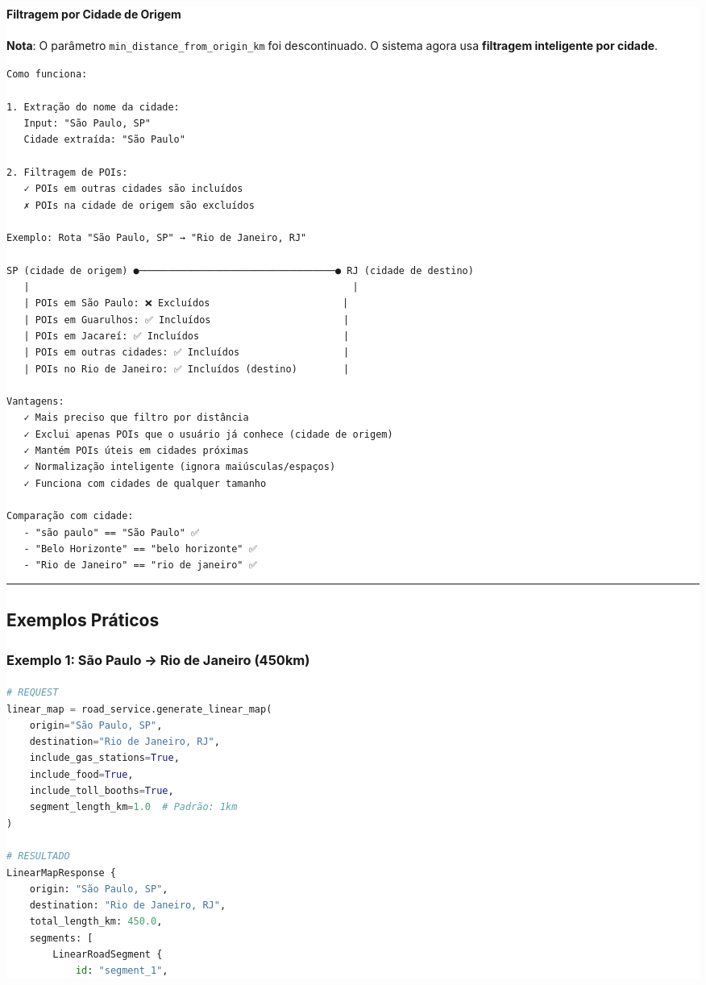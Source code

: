 #### Filtragem por Cidade de Origem

**Nota**: O parâmetro `min_distance_from_origin_km` foi descontinuado. O sistema agora usa **filtragem inteligente por cidade**.

```
Como funciona:

1. Extração do nome da cidade:
   Input: "São Paulo, SP"
   Cidade extraída: "São Paulo"

2. Filtragem de POIs:
   ✓ POIs em outras cidades são incluídos
   ✗ POIs na cidade de origem são excluídos

Exemplo: Rota "São Paulo, SP" → "Rio de Janeiro, RJ"

SP (cidade de origem) ●──────────────────────────────────● RJ (cidade de destino)
   |                                                        |
   | POIs em São Paulo: ❌ Excluídos                       |
   | POIs em Guarulhos: ✅ Incluídos                       |
   | POIs em Jacareí: ✅ Incluídos                         |
   | POIs em outras cidades: ✅ Incluídos                  |
   | POIs no Rio de Janeiro: ✅ Incluídos (destino)        |

Vantagens:
   ✓ Mais preciso que filtro por distância
   ✓ Exclui apenas POIs que o usuário já conhece (cidade de origem)
   ✓ Mantém POIs úteis em cidades próximas
   ✓ Normalização inteligente (ignora maiúsculas/espaços)
   ✓ Funciona com cidades de qualquer tamanho

Comparação com cidade:
   - "são paulo" == "São Paulo" ✅
   - "Belo Horizonte" == "belo horizonte" ✅
   - "Rio de Janeiro" == "rio de janeiro" ✅
```

---

## Exemplos Práticos

### Exemplo 1: São Paulo → Rio de Janeiro (450km)

```python
# REQUEST
linear_map = road_service.generate_linear_map(
    origin="São Paulo, SP",
    destination="Rio de Janeiro, RJ",
    include_gas_stations=True,
    include_food=True,
    include_toll_booths=True,
    segment_length_km=1.0  # Padrão: 1km
)

# RESULTADO
LinearMapResponse {
    origin: "São Paulo, SP",
    destination: "Rio de Janeiro, RJ",
    total_length_km: 450.0,
    segments: [
        LinearRoadSegment {
            id: "segment_1",
```